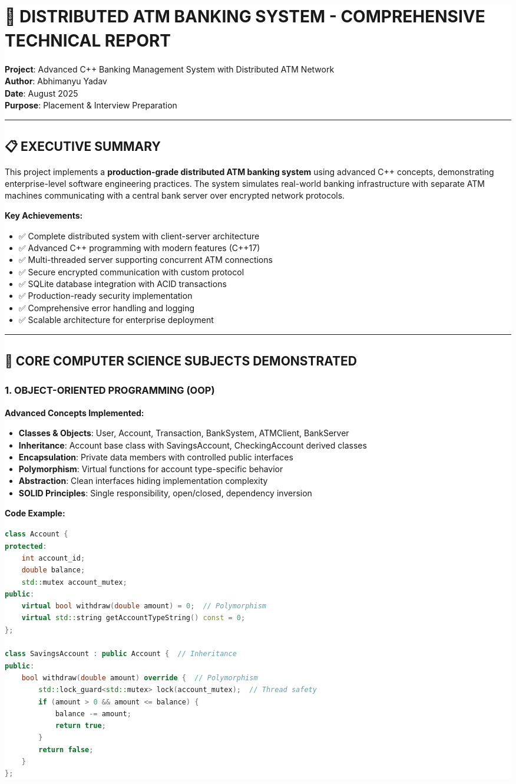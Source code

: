 # 🎯 DISTRIBUTED ATM BANKING SYSTEM - COMPREHENSIVE TECHNICAL REPORT

**Project**: Advanced C++ Banking Management System with Distributed ATM Network  
**Author**: Abhimanyu Yadav  
**Date**: August 2025  
**Purpose**: Placement & Interview Preparation  

---

## 📋 EXECUTIVE SUMMARY

This project implements a **production-grade distributed ATM banking system** using advanced C++ concepts, demonstrating enterprise-level software engineering practices. The system simulates real-world banking infrastructure with separate ATM machines communicating with a central bank server over encrypted network protocols.

**Key Achievements:**
- ✅ Complete distributed system with client-server architecture
- ✅ Advanced C++ programming with modern features (C++17)
- ✅ Multi-threaded server supporting concurrent ATM connections
- ✅ Secure encrypted communication with custom protocol
- ✅ SQLite database integration with ACID transactions
- ✅ Production-ready security implementation
- ✅ Comprehensive error handling and logging
- ✅ Scalable architecture for enterprise deployment

---

## 🧠 CORE COMPUTER SCIENCE SUBJECTS DEMONSTRATED

### 1. OBJECT-ORIENTED PROGRAMMING (OOP)
**Advanced Concepts Implemented:**
- **Classes & Objects**: User, Account, Transaction, BankSystem, ATMClient, BankServer
- **Inheritance**: Account base class with SavingsAccount, CheckingAccount derived classes
- **Encapsulation**: Private data members with controlled public interfaces
- **Polymorphism**: Virtual functions for account type-specific behavior
- **Abstraction**: Clean interfaces hiding implementation complexity
- **SOLID Principles**: Single responsibility, open/closed, dependency inversion

**Code Example:**
```cpp
class Account {
protected:
    int account_id;
    double balance;
    std::mutex account_mutex;
public:
    virtual bool withdraw(double amount) = 0;  // Polymorphism
    virtual std::string getAccountTypeString() const = 0;
};

class SavingsAccount : public Account {  // Inheritance
public:
    bool withdraw(double amount) override {  // Polymorphism
        std::lock_guard<std::mutex> lock(account_mutex);  // Thread safety
        if (amount > 0 && amount <= balance) {
            balance -= amount;
            return true;
        }
        return false;
    }
};
```